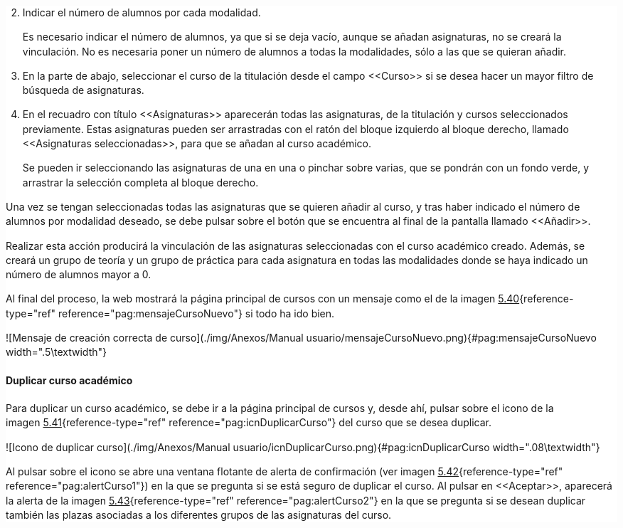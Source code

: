 2.  Indicar el número de alumnos por cada modalidad.

    Es necesario indicar el número de alumnos, ya que si se deja vacío,
    aunque se añadan asignaturas, no se creará la vinculación. No es
    necesaria poner un número de alumnos a todas la modalidades, sólo a
    las que se quieran añadir.

3.  En la parte de abajo, seleccionar el curso de la titulación desde el
    campo \<\<Curso\>\> si se desea hacer un mayor filtro de búsqueda de
    asignaturas.

4.  En el recuadro con título \<\<Asignaturas\>\> aparecerán todas las
    asignaturas, de la titulación y cursos seleccionados previamente.
    Estas asignaturas pueden ser arrastradas con el ratón del bloque
    izquierdo al bloque derecho, llamado \<\<Asignaturas
    seleccionadas\>\>, para que se añadan al curso académico.

    Se pueden ir seleccionando las asignaturas de una en una o pinchar
    sobre varias, que se pondrán con un fondo verde, y arrastrar la
    selección completa al bloque derecho.

Una vez se tengan seleccionadas todas las asignaturas que se quieren
añadir al curso, y tras haber indicado el número de alumnos por
modalidad deseado, se debe pulsar sobre el botón que se encuentra al
final de la pantalla llamado \<\<Añadir\>\>.

Realizar esta acción producirá la vinculación de las asignaturas
seleccionadas con el curso académico creado. Además, se creará un grupo
de teoría y un grupo de práctica para cada asignatura en todas las
modalidades donde se haya indicado un número de alumnos mayor a 0.

Al final del proceso, la web mostrará la página principal de cursos con
un mensaje como el de la
imagen [5.40](#pag:mensajeCursoNuevo){reference-type="ref"
reference="pag:mensajeCursoNuevo"} si todo ha ido bien.

![Mensaje de creación correcta de
curso](./img/Anexos/Manual usuario/mensajeCursoNuevo.png){#pag:mensajeCursoNuevo
width=".5\\textwidth"}

#### Duplicar curso académico

Para duplicar un curso académico, se debe ir a la página principal de
cursos y, desde ahí, pulsar sobre el icono de la
imagen [5.41](#pag:icnDuplicarCurso){reference-type="ref"
reference="pag:icnDuplicarCurso"} del curso que se desea duplicar.

![Icono de duplicar
curso](./img/Anexos/Manual usuario/icnDuplicarCurso.png){#pag:icnDuplicarCurso
width=".08\\textwidth"}

Al pulsar sobre el icono se abre una ventana flotante de alerta de
confirmación (ver imagen [5.42](#pag:alertCurso1){reference-type="ref"
reference="pag:alertCurso1"}) en la que se pregunta si se está seguro de
duplicar el curso. Al pulsar en \<\<Aceptar\>\>, aparecerá la alerta de
la imagen [5.43](#pag:alertCurso2){reference-type="ref"
reference="pag:alertCurso2"} en la que se pregunta si se desean duplicar
también las plazas asociadas a los diferentes grupos de las asignaturas
del curso.
